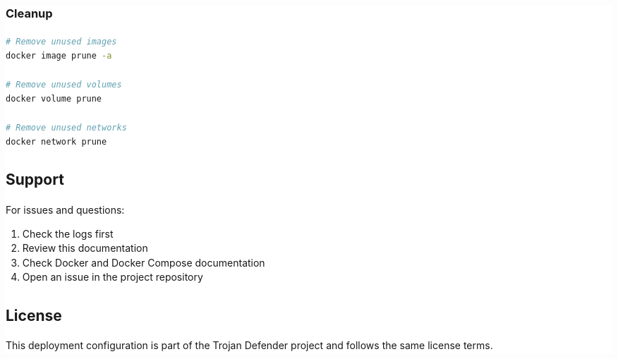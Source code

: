 ### Cleanup
```bash
# Remove unused images
docker image prune -a

# Remove unused volumes
docker volume prune

# Remove unused networks
docker network prune
```

## Support

For issues and questions:
1. Check the logs first
2. Review this documentation
3. Check Docker and Docker Compose documentation
4. Open an issue in the project repository

## License

This deployment configuration is part of the Trojan Defender project and follows the same license terms.